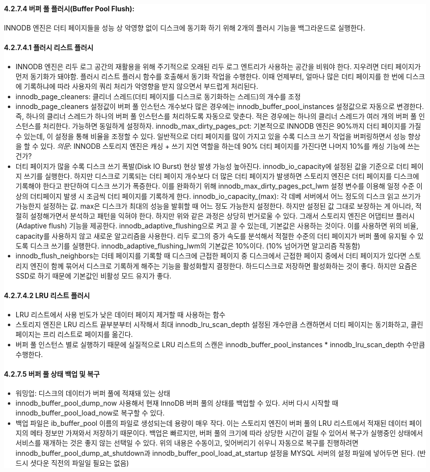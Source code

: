#### 4.2.7.4 버퍼 풀 플러시(Buffer Pool Flush): 
INNODB 엔진은 더티 페이지들을 성능 상 악영향 없이 디스크에 동기화 하기 위해 2개의 플러시 기능을 백그라운드로 실행한다.

#### 4.2.7.4.1 플러시 리스트 플러시

- INNODB 엔진은 리두 로그 공간의 재활용을 위해 주기적으로 오래된 리두 로그 엔트리가 사용하는 공간을 비워야 한다. 지우려면 더티 페이지가 먼저 동기화가 돼야함. 플러시 리스트 플러시 함수를 호출해서 동기화
작업을 수행한다. 이때 언제부터, 얼마나 많은 더티 페이지를 한 번에 디스크에 기록하냐에 따라 사용자의 쿼리 처리가 악영향을 받지 않으면서 부드럽게 처리된다.
- innodb_page_cleaners: 클리너 스레드(더티 페이지를 디스크로 동기화하는 스레드)의 개수를 조정
- innodb_page_cleaners 설정값이 버퍼 풀 인스턴스 개수보다 많은 경우에는 innodb_buffer_pool_instances 설정값으로 자동으로 변경한다. 즉, 하나의 클리너 스레드가 하나의 버퍼 풀
인스턴스를 처리하도록 자동으로 맞춘다. 적은 경우에는 하나의 클리너 스레드가 여러 개의 버퍼 풀 인스턴스를 처리한다. 가능하면 동일하게 설정하자.
innodb_max_dirty_pages_pct:  기본적으로 INNODB 엔진은 90%까지 더티 페이지를 가질 수 있는데, 이 설정을 통해 비율을 조정할 수 있다. 일반적으로 더티 페이지를 많이 가지고 있을 수록
디스크 쓰기 작업을 버퍼링하면서 성능 향상을 할 수 있다.
*의문*: INNODB 스토리지 엔진은 캐싱 + 쓰기 지연 역할을 하는데 90% 더티 페이지를 가진다면 나머지 10%를 캐싱 기능에 쓰는 건가?
- 더티 페이지가 많을 수록 디스크 쓰기 폭발(Disk IO Burst) 현상 발생 가능성 높아진다. innodb_io_capacity에 설정된 값을 기준으로 더티 페이지 쓰기를 실행한다. 하지만 디스크로 기록되는 더티
페이지 개수보다 더 많은 더티 페이지가 발생하면 스토리지 엔진은 더티 페이지를 디스크에 기록해야 한다고 판단하여 디스크 쓰기가 폭증한다. 이를 완화하기 위해 innodb_max_dirty_pages_pct_lwm
설정 변수를 이용해 일정 수준 이상의 더티페이지 발생 시 조금씩 더티 페이지를 기록하게 한다.
innodb_io_capacity_(max): 각 데베 서버에서 어느 정도의 디스크 읽고 쓰기가 가능한지 설정하는 값. max은 디스크가 최대의 성능을 발휘할 때 어느 정도 가능한지 설정한다. 하지만 설정된 값
그대로 보장하는 게 아니라, 적절히 설정해가면서 분석하고 패턴을 익혀야 한다.
하지만 위와 같은 과정은 상당히 번거로울 수 있다. 그래서 스토리지 엔진은 어댑티브 플러시(Adaptive flush) 기능을 제공한다. innodb_adaptive_flushing으로 켜고 끌 수 있는데, 기본값은
사용하는 것이다. 이를 사용하면 위의 비율, capacity를 사용하지 않고 새로운 알고리즘을 사용한다. 리두 로그의 증가 속도를 분석해서 적절한 수준의 더티 페이지가 버퍼 풀에 유지될 수 있도록 디스크 쓰기를
실행한다. innodb_adaptive_flushing_lwm의 기본값은 10%이다. (10% 넘어가면 알고리즘 작동함)
- innodb_flush_neighbors는 더테 페이지를 기록할 때 디스크에 근접한 페이지 중 디스크에서 근접한 페이지 중에서 더티 페이지가 있다면 스토리지 엔진이 함께 묶어서 디스크로 기록하게 해주는 기능을
활성화할지 결정한다. 하드디스크로 저장하면 활성화하는 것이 좋다. 하지만 요즘은 SSD로 하기 때문에 기본값인 비활성 모드 유지가 좋다.

#### 4.2.7.4.2 LRU 리스트 플러시

- LRU 리스트에서 사용 빈도가 낮은 데이터 페이지 제거할 때 사용하는 함수
- 스토리지 엔진은 LRU 리스트 끝부분부터 시작해서 최대 innodb_lru_scan_depth 설정된 개수만큼 스캔하면서 더티 페이지는 동기화하고, 클린 페이지는 프리 리스트로 페이지를 옮긴다.
- 버퍼 풀 인스턴스 별로 실행하기 때문에 실질적으로 LRU 리스트의 스캔은 innodb_buffer_pool_instances * innodb_lru_scan_depth 수만큼 수행한다.

#### 4.2.7.5 버퍼 풀 상태 백업 및 복구

- 워밍업: 디스크의 데이터가 버퍼 풀에 적재돼 있는 상태
- innodb_buffer_pool_dump_now 사용해서 현재 InnoDB 버퍼 풀의 상태를 백업할 수 있다.
서버 다시 시작할 때 innodb_buffer_pool_load_now로 복구할 수 있다.
- 백업 파일은 ib_buffer_pool 이름의 파일로 생성되는데 용량이 매우 작다. 이는 스토리지 엔진이 버퍼 풀의 LRU 리스트에서 적재된 데이터 페이지의 메타 정보만 가져와서 저장하기 때문이다.
백업은 빠르지만, 버퍼 풀의 크기에 따라 상당한 시간이 걸릴 수 있어서 복구가 실행중인 상태에서 서비스를 재개하는 것은 좋지 않는 선택일 수 있다.
위의 내용은 수동이고, 잊어버리기 쉬우니 자동으로 복구를 진행하려면 innodb_buffer_pool_dump_at_shutdown과 innodb_buffer_pool_load_at_startup 설정을 MYSQL
서버의 설정 파일에 넣어두면 된다. (반드시 셧다운 직전의 파일일 필요는 없음)
